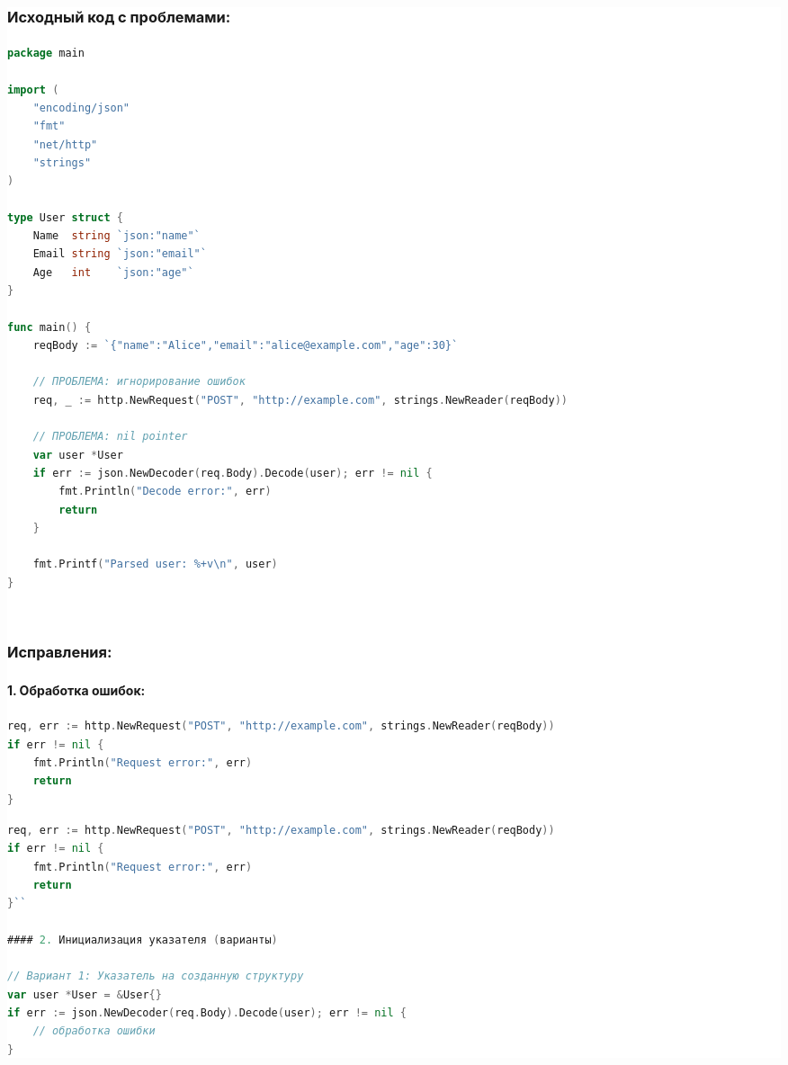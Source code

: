 
### Исходный код с проблемами:

```go
package main

import (
    "encoding/json"
    "fmt"
    "net/http"
    "strings"
)

type User struct {
    Name  string `json:"name"`
    Email string `json:"email"`
    Age   int    `json:"age"`
}

func main() {
    reqBody := `{"name":"Alice","email":"alice@example.com","age":30}`
    
    // ПРОБЛЕМА: игнорирование ошибок
    req, _ := http.NewRequest("POST", "http://example.com", strings.NewReader(reqBody))
    
    // ПРОБЛЕМА: nil pointer
    var user *User
    if err := json.NewDecoder(req.Body).Decode(user); err != nil {
        fmt.Println("Decode error:", err)
        return
    }
    
    fmt.Printf("Parsed user: %+v\n", user)
}
```

&emsp;
### Исправления:



#### 1. Обработка ошибок:

```go
req, err := http.NewRequest("POST", "http://example.com", strings.NewReader(reqBody))
if err != nil {
    fmt.Println("Request error:", err)
    return
}
```




```go
req, err := http.NewRequest("POST", "http://example.com", strings.NewReader(reqBody))
if err != nil {
    fmt.Println("Request error:", err)
    return
}``

#### 2. Инициализация указателя (варианты)

// Вариант 1: Указатель на созданную структуру
var user *User = &User{}
if err := json.NewDecoder(req.Body).Decode(user); err != nil {
    // обработка ошибки
}
```